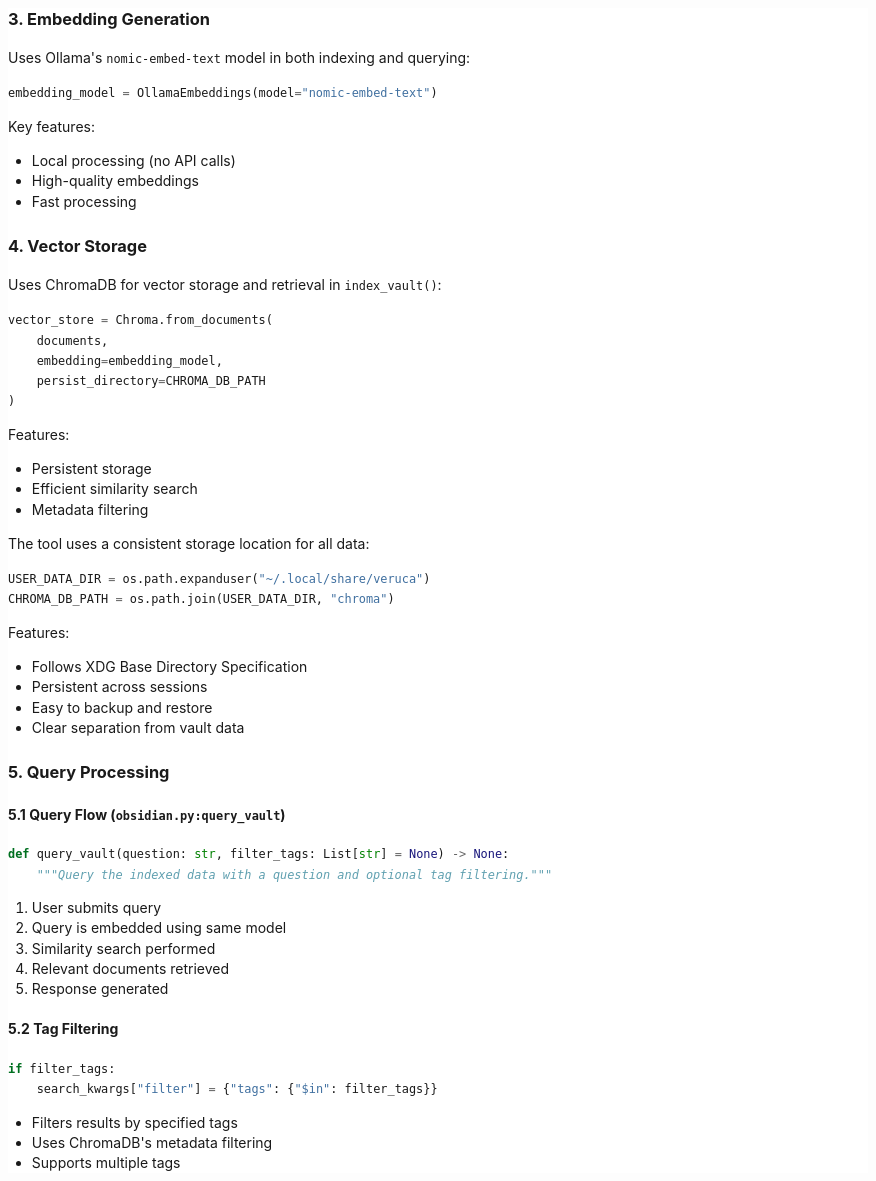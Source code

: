### 3. Embedding Generation

Uses Ollama's `nomic-embed-text` model in both indexing and querying:
```python
embedding_model = OllamaEmbeddings(model="nomic-embed-text")
```

Key features:
- Local processing (no API calls)
- High-quality embeddings
- Fast processing

### 4. Vector Storage

Uses ChromaDB for vector storage and retrieval in `index_vault()`:
```python
vector_store = Chroma.from_documents(
    documents,
    embedding=embedding_model,
    persist_directory=CHROMA_DB_PATH
)
```

Features:
- Persistent storage
- Efficient similarity search
- Metadata filtering

The tool uses a consistent storage location for all data:
```python
USER_DATA_DIR = os.path.expanduser("~/.local/share/veruca")
CHROMA_DB_PATH = os.path.join(USER_DATA_DIR, "chroma")
```

Features:
- Follows XDG Base Directory Specification
- Persistent across sessions
- Easy to backup and restore
- Clear separation from vault data

### 5. Query Processing

#### 5.1 Query Flow (`obsidian.py:query_vault`)
```python
def query_vault(question: str, filter_tags: List[str] = None) -> None:
    """Query the indexed data with a question and optional tag filtering."""
```
1. User submits query
2. Query is embedded using same model
3. Similarity search performed
4. Relevant documents retrieved
5. Response generated

#### 5.2 Tag Filtering
```python
if filter_tags:
    search_kwargs["filter"] = {"tags": {"$in": filter_tags}}
```
- Filters results by specified tags
- Uses ChromaDB's metadata filtering
- Supports multiple tags
